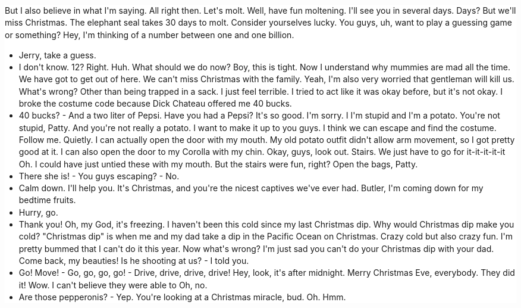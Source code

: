 But I also believe in what I'm saying.
All right then.
Let's molt.
Well, have fun moltening.
I'll see you in several days.
Days? But we'll miss Christmas.
The elephant seal takes 30 days to molt.
Consider yourselves lucky.
You guys, uh, want to play a guessing game or something? Hey, I'm thinking of a number between one and one billion.
- Jerry, take a guess.
- I don't know.
12? Right.
Huh.
What should we do now? Boy, this is tight.
Now I understand why mummies are mad all the time.
We have got to get out of here.
We can't miss Christmas with the family.
Yeah, I'm also very worried that gentleman will kill us.
What's wrong? Other than being trapped in a sack.
I just feel terrible.
I tried to act like it was okay before, but it's not okay.
I broke the costume code because Dick Chateau offered me 40 bucks.
- 40 bucks? - And a two liter of Pepsi.
Have you had a Pepsi? It's so good.
I'm sorry.
I I'm stupid and I'm a potato.
You're not stupid, Patty.
And you're not really a potato.
I want to make it up to you guys.
I think we can escape and find the costume.
Follow me.
Quietly.
I can actually open the door with my mouth.
My old potato outfit didn't allow arm movement, so I got pretty good at it.
I can also open the door to my Corolla with my chin.
Okay, guys, look out.
Stairs.
We just have to go for it-it-it-it-it Oh.
I could have just untied these with my mouth.
But the stairs were fun, right? Open the bags, Patty.
- There she is! - You guys escaping? - No.
- Calm down.
I'll help you.
It's Christmas, and you're the nicest captives we've ever had.
Butler, I'm coming down for my bedtime fruits.
- Hurry, go.
- Thank you! Oh, my God, it's freezing.
I haven't been this cold since my last Christmas dip.
Why would Christmas dip make you cold? "Christmas dip" is when me and my dad take a dip in the Pacific Ocean on Christmas.
Crazy cold but also crazy fun.
I'm pretty bummed that I can't do it this year.
Now what's wrong? I'm just sad you can't do your Christmas dip with your dad.
Come back, my beauties! Is he shooting at us? - I told you.
- Go! Move! - Go, go, go, go! - Drive, drive, drive, drive! Hey, look, it's after midnight.
Merry Christmas Eve, everybody.
They did it! Wow.
I can't believe they were able to Oh, no.
- Are those pepperonis? - Yep.
You're looking at a Christmas miracle, bud.
Oh.
Hmm.